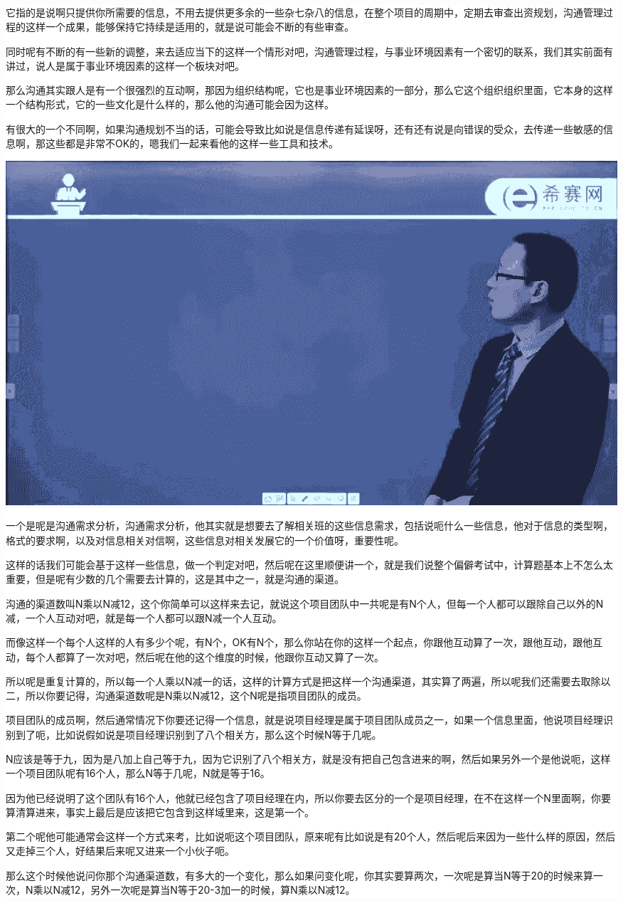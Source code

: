 它指的是说啊只提供你所需要的信息，不用去提供更多余的一些杂七杂八的信息，在整个项目的周期中，定期去审查出资规划，沟通管理过程的这样一个成果，能够保持它持续是适用的，就是说可能会不断的有些审查。

同时呢有不断的有一些新的调整，来去适应当下的这样一个情形对吧，沟通管理过程，与事业环境因素有一个密切的联系，我们其实前面有讲过，说人是属于事业环境因素的这样一个板块对吧。

那么沟通其实跟人是有一个很强烈的互动啊，那因为组织结构呢，它也是事业环境因素的一部分，那么它这个组织组织里面，它本身的这样一个结构形式，它的一些文化是什么样的，那么他的沟通可能会因为这样。

有很大的一个不同啊，如果沟通规划不当的话，可能会导致比如说是信息传递有延误呀，还有还有说是向错误的受众，去传递一些敏感的信息啊，那这些都是非常不OK的，嗯我们一起来看他的这样一些工具和技术。



![](img/a94bb890223183ea2e1fb115090f64f7_2.png)

一个是呢是沟通需求分析，沟通需求分析，他其实就是想要去了解相关班的这些信息需求，包括说呃什么一些信息，他对于信息的类型啊，格式的要求啊，以及对信息相关对信啊，这些信息对相关发展它的一个价值呀，重要性呢。

这样的话我们可能会基于这样一些信息，做一个判定对吧，然后呢在这里顺便讲一个，就是我们说整个偏僻考试中，计算题基本上不怎么太重要，但是呢有少数的几个需要去计算的，这是其中之一，就是沟通的渠道。

沟通的渠道数叫N乘以N减12，这个你简单可以这样来去记，就说这个项目团队中一共呢是有N个人，但每一个人都可以跟除自己以外的N减，一个人互动对吧，就是每一个人都可以跟N减一个人互动。

而像这样一个每个人这样的人有多少个呢，有N个，OK有N个，那么你站在你的这样一个起点，你跟他互动算了一次，跟他互动，跟他互动，每个人都算了一次对吧，然后呢在他的这个维度的时候，他跟你互动又算了一次。

所以呢是重复计算的，所以每一个人乘以N减一的话，这样的计算方式是把这样一个沟通渠道，其实算了两遍，所以呢我们还需要去取除以二，所以你要记得，沟通渠道数呢是N乘以N减12，这个N呢是指项目团队的成员。

项目团队的成员啊，然后通常情况下你要还记得一个信息，就是说项目经理是属于项目团队成员之一，如果一个信息里面，他说项目经理识别到了呃，比如说假如说是项目经理识别到了八个相关方，那么这个时候N等于几呢。

N应该是等于九，因为是八加上自己等于九，因为它识别了八个相关方，就是没有把自己包含进来的啊，然后如果另外一个是他说呃，这样一个项目团队呢有16个人，那么N等于几呢，N就是等于16。

因为他已经说明了这个团队有16个人，他就已经包含了项目经理在内，所以你要去区分的一个是项目经理，在不在这样一个N里面啊，你要算清算进来，事实上最后是应该把它包含到这样域里来，这是第一个。

第二个呢他可能通常会这样一个方式来考，比如说呃这个项目团队，原来呢有比如说是有20个人，然后呢后来因为一些什么样的原因，然后又走掉三个人，好结果后来呢又进来一个小伙子呃。

那么这个时候他说问你那个沟通渠道数，有多大的一个变化，那么如果问变化呢，你其实要算两次，一次呢是算当N等于20的时候来算一次，N乘以N减12，另外一次呢是算当N等于20-3加一的时候，算N乘以N减12。
